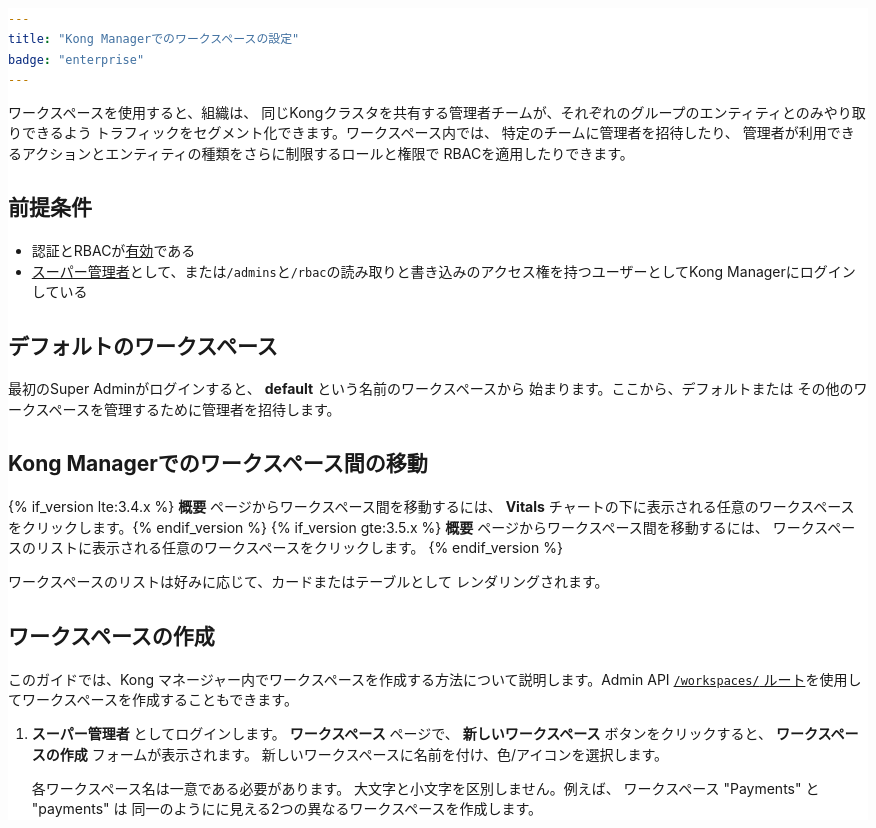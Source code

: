 ```yaml
---
title: "Kong Managerでのワークスペースの設定"
badge: "enterprise"
---
```

ワークスペースを使用すると、組織は、
同じKongクラスタを共有する管理者チームが、それぞれのグループのエンティティとのみやり取りできるよう
トラフィックをセグメント化できます。ワークスペース内では、
特定のチームに管理者を招待したり、
管理者が利用できるアクションとエンティティの種類をさらに制限するロールと権限で
RBACを適用したりできます。

前提条件
----

* 認証とRBACが[有効](/gateway/{{page.release}}/kong-manager/auth/rbac/)である
* [スーパー管理者](/gateway/{{page.release}}/kong-manager/auth/super-admin/)として、または`/admins`と`/rbac`の読み取りと書き込みのアクセス権を持つユーザーとしてKong Managerにログインしている

デフォルトのワークスペース
-------------

最初のSuper Adminがログインすると、 **default** という名前のワークスペースから
始まります。ここから、デフォルトまたは
その他のワークスペースを管理するために管理者を招待します。

Kong Managerでのワークスペース間の移動
-------------------------

{% if_version lte:3.4.x %}
**概要** ページからワークスペース間を移動するには、
**Vitals** チャートの下に表示される任意のワークスペースをクリックします。{% endif_version %}
{% if_version gte:3.5.x %}
**概要** ページからワークスペース間を移動するには、
ワークスペースのリストに表示される任意のワークスペースをクリックします。
{% endif_version %}

ワークスペースのリストは好みに応じて、カードまたはテーブルとして
レンダリングされます。

ワークスペースの作成
----------

このガイドでは、Kong マネージャー内でワークスペースを作成する方法について説明します。Admin API [`/workspaces/` ルート](/gateway/api/admin-ee/latest/#/Workspaces/create-workspace)を使用してワークスペースを作成することもできます。

1. **スーパー管理者** としてログインします。 **ワークスペース** ページで、 **新しいワークスペース** ボタンをクリックすると、 **ワークスペースの作成** フォームが表示されます。
   新しいワークスペースに名前を付け、色/アイコンを選択します。

   各ワークスペース名は一意である必要があります。
   大文字と小文字を区別しません。例えば、
   ワークスペース "Payments" と "payments" は
   同一のようにに見える2つの異なるワークスペースを作成します。
